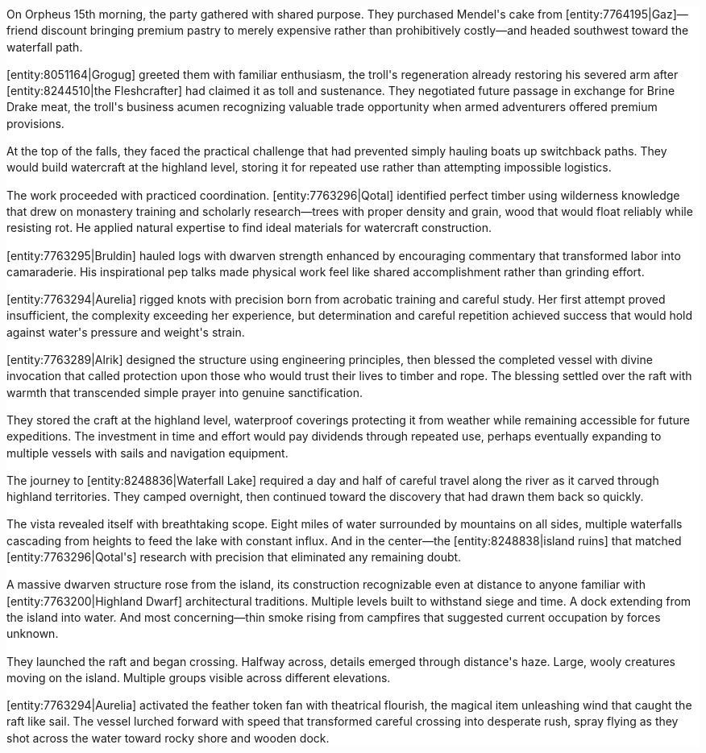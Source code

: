 
On Orpheus 15th morning, the party gathered with shared purpose. They purchased Mendel's cake from [entity:7764195|Gaz]—friend discount bringing premium pastry to merely expensive rather than prohibitively costly—and headed southwest toward the waterfall path.

[entity:8051164|Grogug] greeted them with familiar enthusiasm, the troll's regeneration already restoring his severed arm after [entity:8244510|the Fleshcrafter] had claimed it as toll and sustenance. They negotiated future passage in exchange for Brine Drake meat, the troll's business acumen recognizing valuable trade opportunity when armed adventurers offered premium provisions.

At the top of the falls, they faced the practical challenge that had prevented simply hauling boats up switchback paths. They would build watercraft at the highland level, storing it for repeated use rather than attempting impossible logistics.

The work proceeded with practiced coordination. [entity:7763296|Qotal] identified perfect timber using wilderness knowledge that drew on monastery training and scholarly research—trees with proper density and grain, wood that would float reliably while resisting rot. He applied natural expertise to find ideal materials for watercraft construction.

[entity:7763295|Bruldin] hauled logs with dwarven strength enhanced by encouraging commentary that transformed labor into camaraderie. His inspirational pep talks made physical work feel like shared accomplishment rather than grinding effort.

[entity:7763294|Aurelia] rigged knots with precision born from acrobatic training and careful study. Her first attempt proved insufficient, the complexity exceeding her experience, but determination and careful repetition achieved success that would hold against water's pressure and weight's strain.

[entity:7763289|Alrik] designed the structure using engineering principles, then blessed the completed vessel with divine invocation that called protection upon those who would trust their lives to timber and rope. The blessing settled over the raft with warmth that transcended simple prayer into genuine sanctification.

They stored the craft at the highland level, waterproof coverings protecting it from weather while remaining accessible for future expeditions. The investment in time and effort would pay dividends through repeated use, perhaps eventually expanding to multiple vessels with sails and navigation equipment.

The journey to [entity:8248836|Waterfall Lake] required a day and half of careful travel along the river as it carved through highland territories. They camped overnight, then continued toward the discovery that had drawn them back so quickly.

The vista revealed itself with breathtaking scope. Eight miles of water surrounded by mountains on all sides, multiple waterfalls cascading from heights to feed the lake with constant influx. And in the center—the [entity:8248838|island ruins] that matched [entity:7763296|Qotal's] research with precision that eliminated any remaining doubt.

A massive dwarven structure rose from the island, its construction recognizable even at distance to anyone familiar with [entity:7763200|Highland Dwarf] architectural traditions. Multiple levels built to withstand siege and time. A dock extending from the island into water. And most concerning—thin smoke rising from campfires that suggested current occupation by forces unknown.

They launched the raft and began crossing. Halfway across, details emerged through distance's haze. Large, wooly creatures moving on the island. Multiple groups visible across different elevations.

[entity:7763294|Aurelia] activated the feather token fan with theatrical flourish, the magical item unleashing wind that caught the raft like sail. The vessel lurched forward with speed that transformed careful crossing into desperate rush, spray flying as they shot across the water toward rocky shore and wooden dock.
